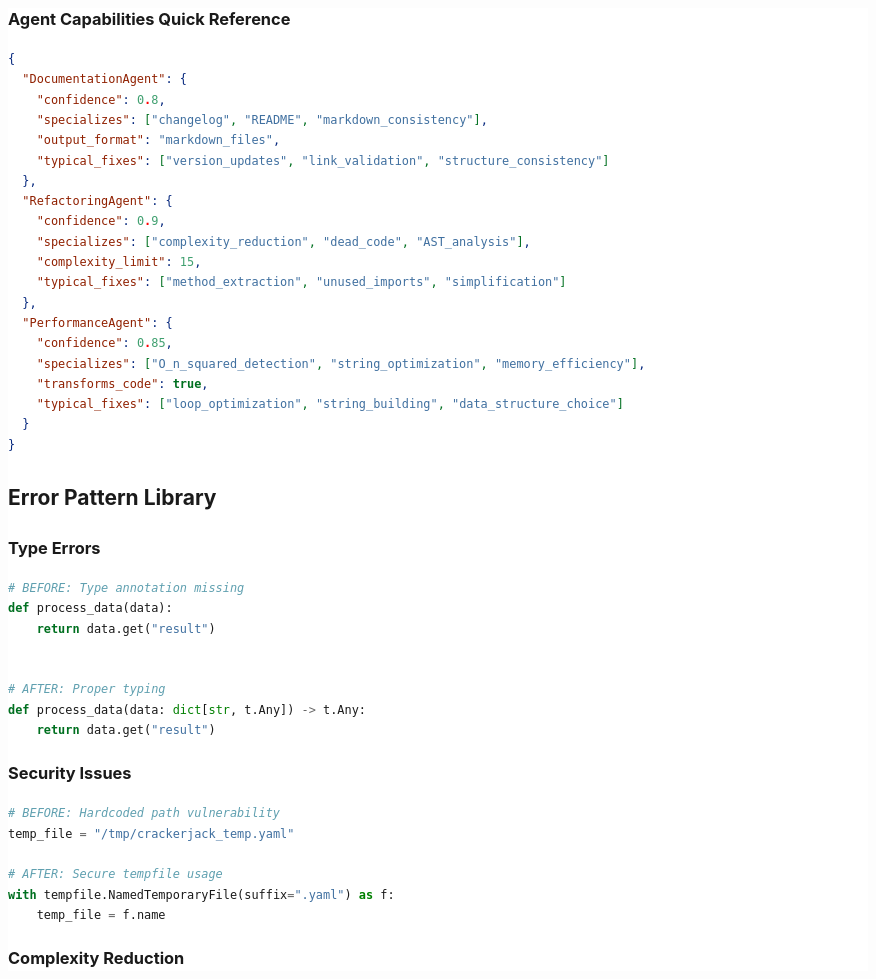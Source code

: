 ### Agent Capabilities Quick Reference

```json
{
  "DocumentationAgent": {
    "confidence": 0.8,
    "specializes": ["changelog", "README", "markdown_consistency"],
    "output_format": "markdown_files",
    "typical_fixes": ["version_updates", "link_validation", "structure_consistency"]
  },
  "RefactoringAgent": {
    "confidence": 0.9,
    "specializes": ["complexity_reduction", "dead_code", "AST_analysis"],
    "complexity_limit": 15,
    "typical_fixes": ["method_extraction", "unused_imports", "simplification"]
  },
  "PerformanceAgent": {
    "confidence": 0.85,
    "specializes": ["O_n_squared_detection", "string_optimization", "memory_efficiency"],
    "transforms_code": true,
    "typical_fixes": ["loop_optimization", "string_building", "data_structure_choice"]
  }
}
```

## Error Pattern Library

### Type Errors

```python
# BEFORE: Type annotation missing
def process_data(data):
    return data.get("result")


# AFTER: Proper typing
def process_data(data: dict[str, t.Any]) -> t.Any:
    return data.get("result")
```

### Security Issues

```python
# BEFORE: Hardcoded path vulnerability
temp_file = "/tmp/crackerjack_temp.yaml"

# AFTER: Secure tempfile usage
with tempfile.NamedTemporaryFile(suffix=".yaml") as f:
    temp_file = f.name
```

### Complexity Reduction
